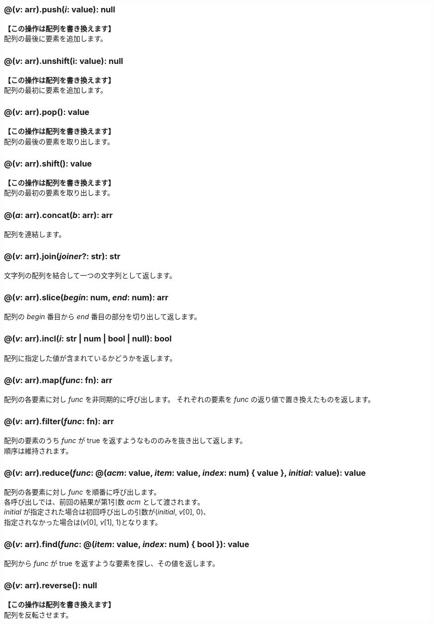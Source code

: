 ### @(_v_: arr).push(_i_: value): null
**【この操作は配列を書き換えます】**  
配列の最後に要素を追加します。  

### @(_v_: arr).unshift(i: value): null
**【この操作は配列を書き換えます】**  
配列の最初に要素を追加します。  

### @(_v_: arr).pop(): value
**【この操作は配列を書き換えます】**  
配列の最後の要素を取り出します。  

### @(_v_: arr).shift(): value
**【この操作は配列を書き換えます】**  
配列の最初の要素を取り出します。  

### @(_a_: arr).concat(_b_: arr): arr
配列を連結します。  

### @(_v_: arr<str>).join(_joiner_?: str): str
文字列の配列を結合して一つの文字列として返します。  

### @(_v_: arr).slice(_begin_: num, _end_: num): arr
配列の _begin_ 番目から _end_ 番目の部分を切り出して返します。

### @(_v_: arr).incl(_i_: str | num | bool | null): bool
配列に指定した値が含まれているかどうかを返します。  

### @(_v_: arr).map(_func_: fn): arr
配列の各要素に対し _func_ を非同期的に呼び出します。
それぞれの要素を _func_ の返り値で置き換えたものを返します。  

### @(_v_: arr).filter(_func_: fn): arr
配列の要素のうち _func_ が true を返すようなもののみを抜き出して返します。  
順序は維持されます。  

### @(_v_: arr).reduce(_func_: @(_acm_: value, _item_: value, _index_: num) { value }, _initial_: value): value
配列の各要素に対し _func_ を順番に呼び出します。  
各呼び出しでは、前回の結果が第1引数 _acm_ として渡されます。  
_initial_ が指定された場合は初回呼び出しの引数が(_initial_, _v_\[0], 0)、  
指定されなかった場合は(_v_\[0], _v_\[1], 1)となります。  

### @(_v_: arr).find(_func_: @(_item_: value, _index_: num) { bool }): value
配列から _func_ が true を返すような要素を探し、その値を返します。  

### @(_v_: arr).reverse(): null
**【この操作は配列を書き換えます】**  
配列を反転させます。  

